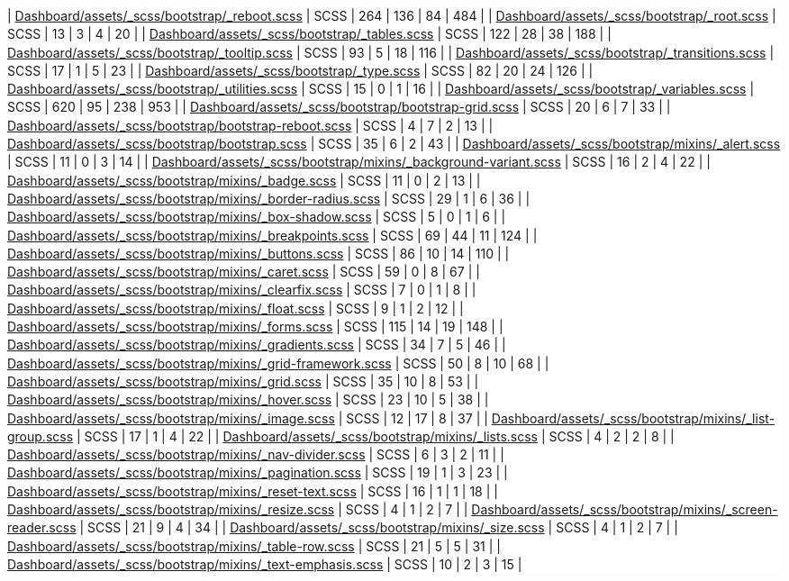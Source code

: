 | [Dashboard/assets/_scss/bootstrap/_reboot.scss](/Dashboard/assets/_scss/bootstrap/_reboot.scss) | SCSS | 264 | 136 | 84 | 484 |
| [Dashboard/assets/_scss/bootstrap/_root.scss](/Dashboard/assets/_scss/bootstrap/_root.scss) | SCSS | 13 | 3 | 4 | 20 |
| [Dashboard/assets/_scss/bootstrap/_tables.scss](/Dashboard/assets/_scss/bootstrap/_tables.scss) | SCSS | 122 | 28 | 38 | 188 |
| [Dashboard/assets/_scss/bootstrap/_tooltip.scss](/Dashboard/assets/_scss/bootstrap/_tooltip.scss) | SCSS | 93 | 5 | 18 | 116 |
| [Dashboard/assets/_scss/bootstrap/_transitions.scss](/Dashboard/assets/_scss/bootstrap/_transitions.scss) | SCSS | 17 | 1 | 5 | 23 |
| [Dashboard/assets/_scss/bootstrap/_type.scss](/Dashboard/assets/_scss/bootstrap/_type.scss) | SCSS | 82 | 20 | 24 | 126 |
| [Dashboard/assets/_scss/bootstrap/_utilities.scss](/Dashboard/assets/_scss/bootstrap/_utilities.scss) | SCSS | 15 | 0 | 1 | 16 |
| [Dashboard/assets/_scss/bootstrap/_variables.scss](/Dashboard/assets/_scss/bootstrap/_variables.scss) | SCSS | 620 | 95 | 238 | 953 |
| [Dashboard/assets/_scss/bootstrap/bootstrap-grid.scss](/Dashboard/assets/_scss/bootstrap/bootstrap-grid.scss) | SCSS | 20 | 6 | 7 | 33 |
| [Dashboard/assets/_scss/bootstrap/bootstrap-reboot.scss](/Dashboard/assets/_scss/bootstrap/bootstrap-reboot.scss) | SCSS | 4 | 7 | 2 | 13 |
| [Dashboard/assets/_scss/bootstrap/bootstrap.scss](/Dashboard/assets/_scss/bootstrap/bootstrap.scss) | SCSS | 35 | 6 | 2 | 43 |
| [Dashboard/assets/_scss/bootstrap/mixins/_alert.scss](/Dashboard/assets/_scss/bootstrap/mixins/_alert.scss) | SCSS | 11 | 0 | 3 | 14 |
| [Dashboard/assets/_scss/bootstrap/mixins/_background-variant.scss](/Dashboard/assets/_scss/bootstrap/mixins/_background-variant.scss) | SCSS | 16 | 2 | 4 | 22 |
| [Dashboard/assets/_scss/bootstrap/mixins/_badge.scss](/Dashboard/assets/_scss/bootstrap/mixins/_badge.scss) | SCSS | 11 | 0 | 2 | 13 |
| [Dashboard/assets/_scss/bootstrap/mixins/_border-radius.scss](/Dashboard/assets/_scss/bootstrap/mixins/_border-radius.scss) | SCSS | 29 | 1 | 6 | 36 |
| [Dashboard/assets/_scss/bootstrap/mixins/_box-shadow.scss](/Dashboard/assets/_scss/bootstrap/mixins/_box-shadow.scss) | SCSS | 5 | 0 | 1 | 6 |
| [Dashboard/assets/_scss/bootstrap/mixins/_breakpoints.scss](/Dashboard/assets/_scss/bootstrap/mixins/_breakpoints.scss) | SCSS | 69 | 44 | 11 | 124 |
| [Dashboard/assets/_scss/bootstrap/mixins/_buttons.scss](/Dashboard/assets/_scss/bootstrap/mixins/_buttons.scss) | SCSS | 86 | 10 | 14 | 110 |
| [Dashboard/assets/_scss/bootstrap/mixins/_caret.scss](/Dashboard/assets/_scss/bootstrap/mixins/_caret.scss) | SCSS | 59 | 0 | 8 | 67 |
| [Dashboard/assets/_scss/bootstrap/mixins/_clearfix.scss](/Dashboard/assets/_scss/bootstrap/mixins/_clearfix.scss) | SCSS | 7 | 0 | 1 | 8 |
| [Dashboard/assets/_scss/bootstrap/mixins/_float.scss](/Dashboard/assets/_scss/bootstrap/mixins/_float.scss) | SCSS | 9 | 1 | 2 | 12 |
| [Dashboard/assets/_scss/bootstrap/mixins/_forms.scss](/Dashboard/assets/_scss/bootstrap/mixins/_forms.scss) | SCSS | 115 | 14 | 19 | 148 |
| [Dashboard/assets/_scss/bootstrap/mixins/_gradients.scss](/Dashboard/assets/_scss/bootstrap/mixins/_gradients.scss) | SCSS | 34 | 7 | 5 | 46 |
| [Dashboard/assets/_scss/bootstrap/mixins/_grid-framework.scss](/Dashboard/assets/_scss/bootstrap/mixins/_grid-framework.scss) | SCSS | 50 | 8 | 10 | 68 |
| [Dashboard/assets/_scss/bootstrap/mixins/_grid.scss](/Dashboard/assets/_scss/bootstrap/mixins/_grid.scss) | SCSS | 35 | 10 | 8 | 53 |
| [Dashboard/assets/_scss/bootstrap/mixins/_hover.scss](/Dashboard/assets/_scss/bootstrap/mixins/_hover.scss) | SCSS | 23 | 10 | 5 | 38 |
| [Dashboard/assets/_scss/bootstrap/mixins/_image.scss](/Dashboard/assets/_scss/bootstrap/mixins/_image.scss) | SCSS | 12 | 17 | 8 | 37 |
| [Dashboard/assets/_scss/bootstrap/mixins/_list-group.scss](/Dashboard/assets/_scss/bootstrap/mixins/_list-group.scss) | SCSS | 17 | 1 | 4 | 22 |
| [Dashboard/assets/_scss/bootstrap/mixins/_lists.scss](/Dashboard/assets/_scss/bootstrap/mixins/_lists.scss) | SCSS | 4 | 2 | 2 | 8 |
| [Dashboard/assets/_scss/bootstrap/mixins/_nav-divider.scss](/Dashboard/assets/_scss/bootstrap/mixins/_nav-divider.scss) | SCSS | 6 | 3 | 2 | 11 |
| [Dashboard/assets/_scss/bootstrap/mixins/_pagination.scss](/Dashboard/assets/_scss/bootstrap/mixins/_pagination.scss) | SCSS | 19 | 1 | 3 | 23 |
| [Dashboard/assets/_scss/bootstrap/mixins/_reset-text.scss](/Dashboard/assets/_scss/bootstrap/mixins/_reset-text.scss) | SCSS | 16 | 1 | 1 | 18 |
| [Dashboard/assets/_scss/bootstrap/mixins/_resize.scss](/Dashboard/assets/_scss/bootstrap/mixins/_resize.scss) | SCSS | 4 | 1 | 2 | 7 |
| [Dashboard/assets/_scss/bootstrap/mixins/_screen-reader.scss](/Dashboard/assets/_scss/bootstrap/mixins/_screen-reader.scss) | SCSS | 21 | 9 | 4 | 34 |
| [Dashboard/assets/_scss/bootstrap/mixins/_size.scss](/Dashboard/assets/_scss/bootstrap/mixins/_size.scss) | SCSS | 4 | 1 | 2 | 7 |
| [Dashboard/assets/_scss/bootstrap/mixins/_table-row.scss](/Dashboard/assets/_scss/bootstrap/mixins/_table-row.scss) | SCSS | 21 | 5 | 5 | 31 |
| [Dashboard/assets/_scss/bootstrap/mixins/_text-emphasis.scss](/Dashboard/assets/_scss/bootstrap/mixins/_text-emphasis.scss) | SCSS | 10 | 2 | 3 | 15 |
